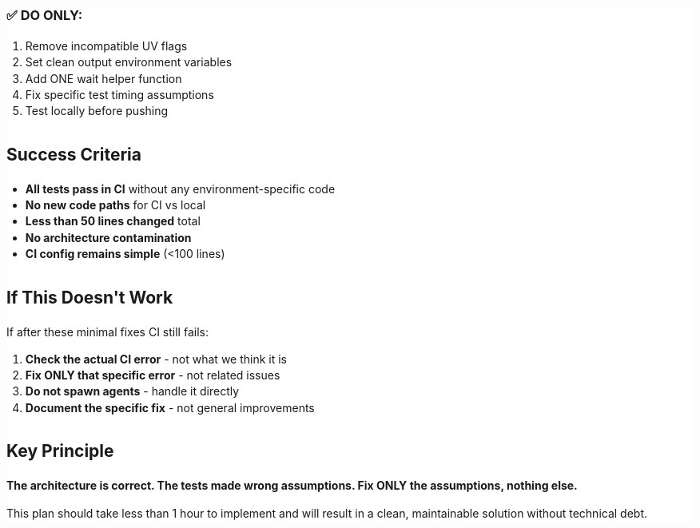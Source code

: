 ### ✅ DO ONLY:
1. Remove incompatible UV flags
2. Set clean output environment variables
3. Add ONE wait helper function
4. Fix specific test timing assumptions
5. Test locally before pushing

## Success Criteria

- **All tests pass in CI** without any environment-specific code
- **No new code paths** for CI vs local  
- **Less than 50 lines changed** total
- **No architecture contamination**
- **CI config remains simple** (<100 lines)

## If This Doesn't Work

If after these minimal fixes CI still fails:
1. **Check the actual CI error** - not what we think it is
2. **Fix ONLY that specific error** - not related issues
3. **Do not spawn agents** - handle it directly
4. **Document the specific fix** - not general improvements

## Key Principle

**The architecture is correct. The tests made wrong assumptions. Fix ONLY the assumptions, nothing else.**

This plan should take less than 1 hour to implement and will result in a clean, maintainable solution without technical debt.